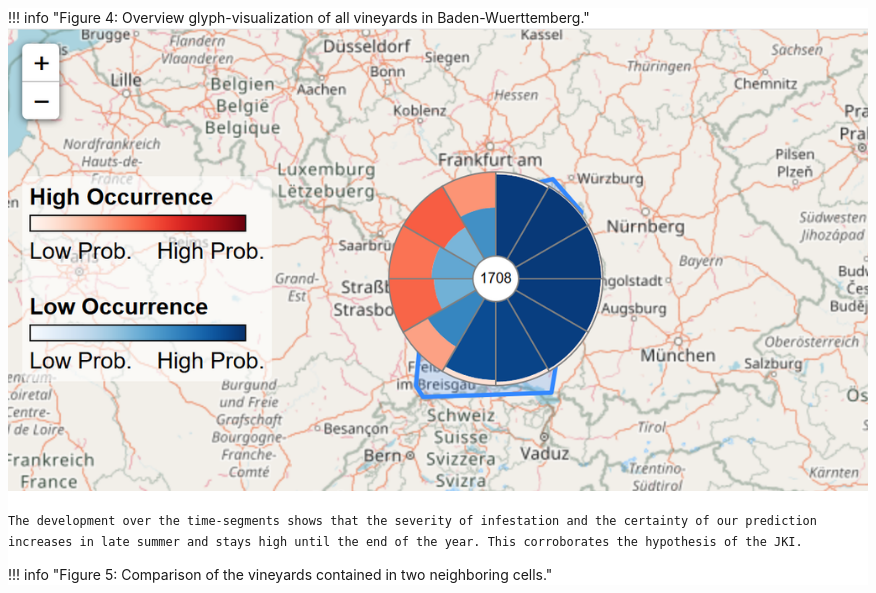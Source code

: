 !!! info "Figure 4: Overview glyph-visualization of all vineyards in Baden-Wuerttemberg."
    ![Trips per sensor](more_kef_in_late_summer_new.png)
    
    The development over the time-segments shows that the severity of infestation and the certainty of our prediction
    increases in late summer and stays high until the end of the year. This corroborates the hypothesis of the JKI.


!!! info "Figure 5: Comparison of the vineyards contained in two neighboring cells."